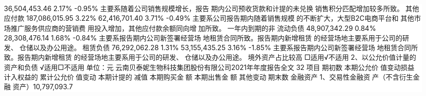 36,504,453.46
2.17%
-0.95%
主要系随着公司销售规模增长，报告
期内公司预收货款和计提的未兑换
销售积分匹配增加较多所致。
其他应付款
187,086,015.95
3.22%
62,416,701.40
3.71%
-0.49%
主要系公司报告期内随着销售规模
的不断扩大，大型B2C电商平台和
其他市场推广服务供应商的营销费
用投入增加，其他应付款余额同向增
加所致。
一年内到期的非
流动负债
48,907,342.29
0.84%
28,308,476.14
1.68%
-0.84%
主要系报告期内公司新签署经营场
地租赁合同所致。报告期内新增租赁
的经营场地主要系用于公司的研发、
仓储以及办公用途。
租赁负债
76,292,062.28
1.31%
53,155,435.25
3.16%
-1.85%
主要系报告期内公司新签署经营场
地租赁合同所致。报告期内新增租赁
的经营场地主要系用于公司的研发、
仓储以及办公用途。
境外资产占比较高
□适用√不适用
2、以公允价值计量的资产和负债
√适用□不适用
单位：元
云南贝泰妮生物科技集团股份有限公司2021年年度报告全文
32
项目
期初数
本期公允价
值变动损益
计入权益的
累计公允价
值变动
本期计提的
减值
本期购买金
额
本期出售金
额
其他变动
期末数
金融资产
1、交易性金融资
产（不含衍生金融
资产）10,797,093.7